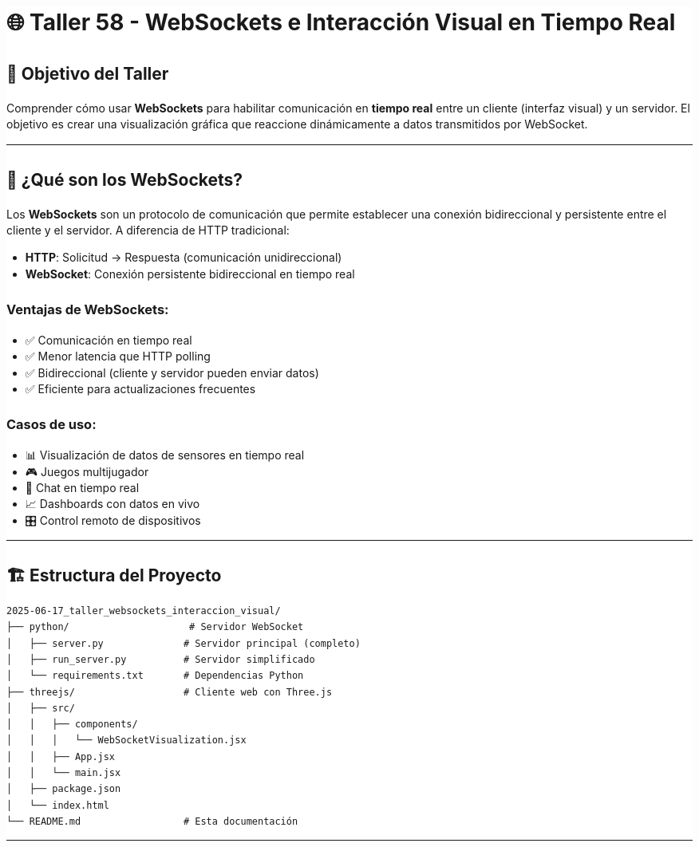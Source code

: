# 🌐 Taller 58 - WebSockets e Interacción Visual en Tiempo Real

## 🎯 Objetivo del Taller

Comprender cómo usar **WebSockets** para habilitar comunicación en **tiempo real** entre un cliente (interfaz visual) y un servidor. El objetivo es crear una visualización gráfica que reaccione dinámicamente a datos transmitidos por WebSocket.

---

## 📘 ¿Qué son los WebSockets?

Los **WebSockets** son un protocolo de comunicación que permite establecer una conexión bidireccional y persistente entre el cliente y el servidor. A diferencia de HTTP tradicional:

- **HTTP**: Solicitud → Respuesta (comunicación unidireccional)
- **WebSocket**: Conexión persistente bidireccional en tiempo real

### Ventajas de WebSockets:
- ✅ Comunicación en tiempo real
- ✅ Menor latencia que HTTP polling
- ✅ Bidireccional (cliente y servidor pueden enviar datos)
- ✅ Eficiente para actualizaciones frecuentes

### Casos de uso:
- 📊 Visualización de datos de sensores en tiempo real
- 🎮 Juegos multijugador
- 💬 Chat en tiempo real
- 📈 Dashboards con datos en vivo
- 🎛️ Control remoto de dispositivos

---

## 🏗️ Estructura del Proyecto

```
2025-06-17_taller_websockets_interaccion_visual/
├── python/                     # Servidor WebSocket
│   ├── server.py              # Servidor principal (completo)
│   ├── run_server.py          # Servidor simplificado
│   └── requirements.txt       # Dependencias Python
├── threejs/                   # Cliente web con Three.js
│   ├── src/
│   │   ├── components/
│   │   │   └── WebSocketVisualization.jsx
│   │   ├── App.jsx
│   │   └── main.jsx
│   ├── package.json
│   └── index.html
└── README.md                  # Esta documentación
```

---